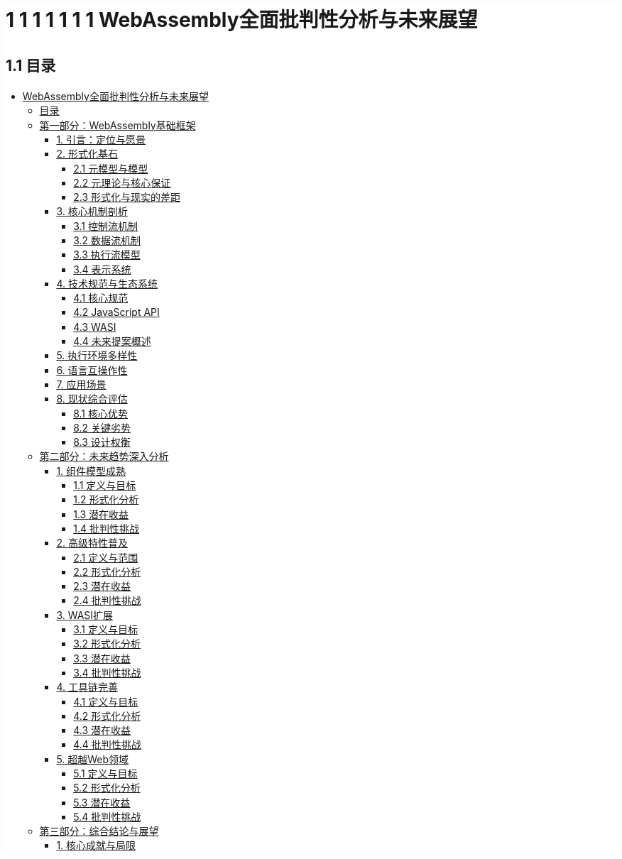 







# 1 1 1 1 1 1 1 WebAssembly全面批判性分析与未来展望

## 1.1 目录

- [WebAssembly全面批判性分析与未来展望](#webassembly全面批判性分析与未来展望)
  - [目录](#目录)
  - [第一部分：WebAssembly基础框架](#第一部分webassembly基础框架)
    - [1. 引言：定位与愿景](#1-引言定位与愿景)
    - [2. 形式化基石](#2-形式化基石)
      - [2.1 元模型与模型](#21-元模型与模型)
      - [2.2 元理论与核心保证](#22-元理论与核心保证)
      - [2.3 形式化与现实的差距](#23-形式化与现实的差距)
    - [3. 核心机制剖析](#3-核心机制剖析)
      - [3.1 控制流机制](#31-控制流机制)
      - [3.2 数据流机制](#32-数据流机制)
      - [3.3 执行流模型](#33-执行流模型)
      - [3.4 表示系统](#34-表示系统)
    - [4. 技术规范与生态系统](#4-技术规范与生态系统)
      - [4.1 核心规范](#41-核心规范)
      - [4.2 JavaScript API](#42-javascript-api)
      - [4.3 WASI](#43-wasi)
      - [4.4 未来提案概述](#44-未来提案概述)
    - [5. 执行环境多样性](#5-执行环境多样性)
    - [6. 语言互操作性](#6-语言互操作性)
    - [7. 应用场景](#7-应用场景)
    - [8. 现状综合评估](#8-现状综合评估)
      - [8.1 核心优势](#81-核心优势)
      - [8.2 关键劣势](#82-关键劣势)
      - [8.3 设计权衡](#83-设计权衡)
  - [第二部分：未来趋势深入分析](#第二部分未来趋势深入分析)
    - [1. 组件模型成熟](#1-组件模型成熟)
      - [1.1 定义与目标](#11-定义与目标)
      - [1.2 形式化分析](#12-形式化分析)
      - [1.3 潜在收益](#13-潜在收益)
      - [1.4 批判性挑战](#14-批判性挑战)
    - [2. 高级特性普及](#2-高级特性普及)
      - [2.1 定义与范围](#21-定义与范围)
      - [2.2 形式化分析](#22-形式化分析)
      - [2.3 潜在收益](#23-潜在收益)
      - [2.4 批判性挑战](#24-批判性挑战)
    - [3. WASI扩展](#3-wasi扩展)
      - [3.1 定义与目标](#31-定义与目标)
      - [3.2 形式化分析](#32-形式化分析)
      - [3.3 潜在收益](#33-潜在收益)
      - [3.4 批判性挑战](#34-批判性挑战)
    - [4. 工具链完善](#4-工具链完善)
      - [4.1 定义与目标](#41-定义与目标)
      - [4.2 形式化分析](#42-形式化分析)
      - [4.3 潜在收益](#43-潜在收益)
      - [4.4 批判性挑战](#44-批判性挑战)
    - [5. 超越Web领域](#5-超越web领域)
      - [5.1 定义与目标](#51-定义与目标)
      - [5.2 形式化分析](#52-形式化分析)
      - [5.3 潜在收益](#53-潜在收益)
      - [5.4 批判性挑战](#54-批判性挑战)
  - [第三部分：综合结论与展望](#第三部分综合结论与展望)
    - [1. 核心成就与局限](#1-核心成就与局限)